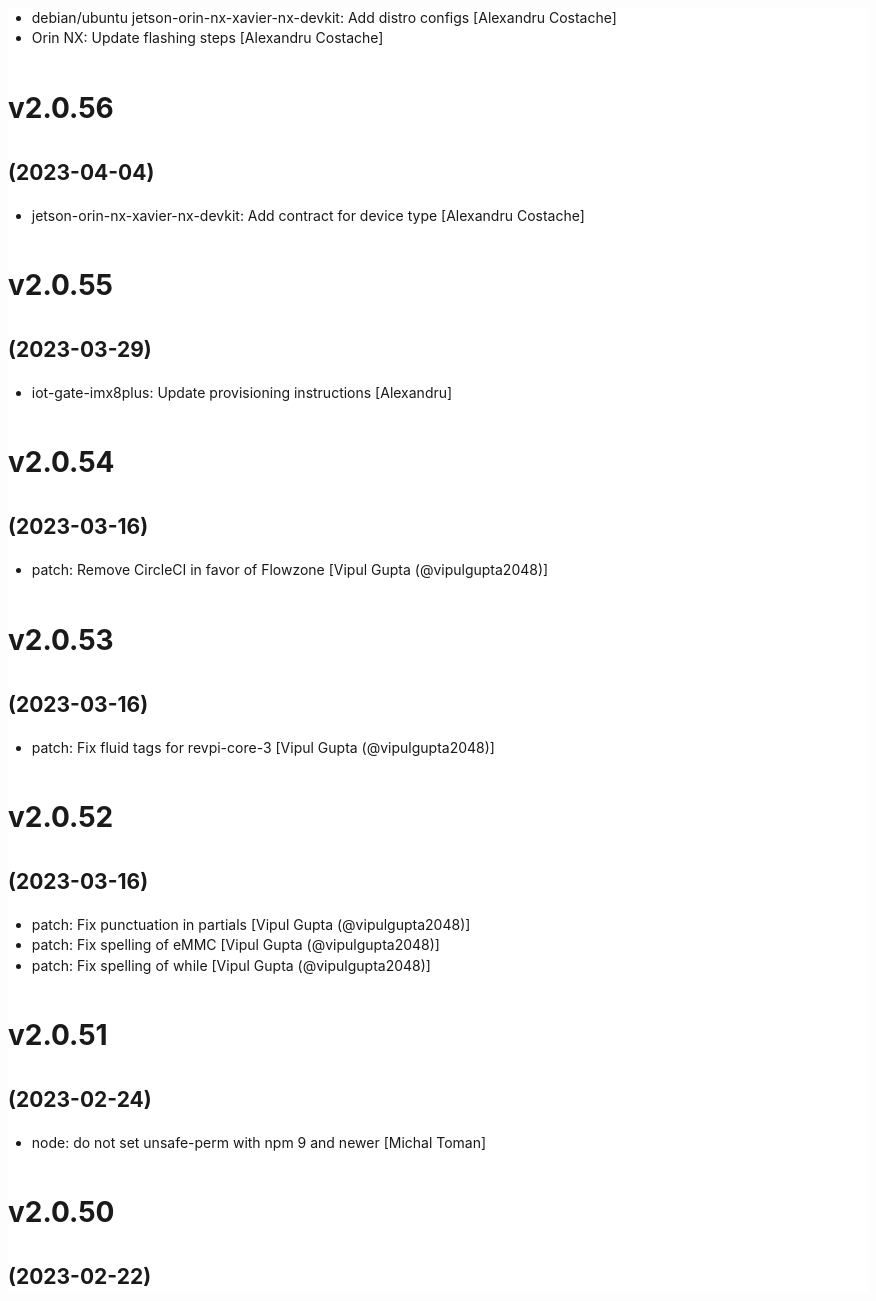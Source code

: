 * debian/ubuntu jetson-orin-nx-xavier-nx-devkit: Add distro configs [Alexandru Costache]
* Orin NX: Update flashing steps [Alexandru Costache]

# v2.0.56
## (2023-04-04)

* jetson-orin-nx-xavier-nx-devkit: Add contract for device type [Alexandru Costache]

# v2.0.55
## (2023-03-29)

* iot-gate-imx8plus: Update provisioning instructions [Alexandru]

# v2.0.54
## (2023-03-16)

* patch: Remove CircleCI in favor of Flowzone [Vipul Gupta (@vipulgupta2048)]

# v2.0.53
## (2023-03-16)

* patch: Fix fluid tags for revpi-core-3 [Vipul Gupta (@vipulgupta2048)]

# v2.0.52
## (2023-03-16)

* patch: Fix punctuation in partials [Vipul Gupta (@vipulgupta2048)]
* patch: Fix spelling of eMMC [Vipul Gupta (@vipulgupta2048)]
* patch: Fix spelling of while [Vipul Gupta (@vipulgupta2048)]

# v2.0.51
## (2023-02-24)

* node: do not set unsafe-perm with npm 9 and newer [Michal Toman]

# v2.0.50
## (2023-02-22)
